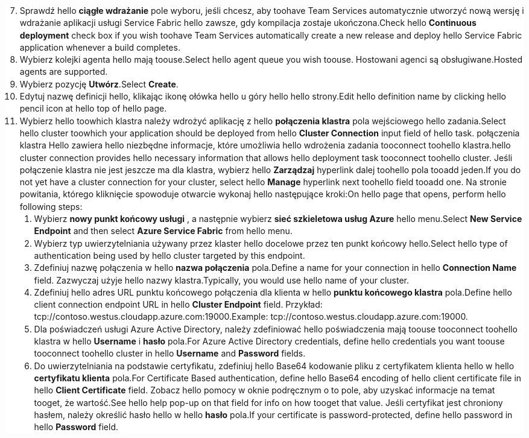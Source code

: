 7. <span data-ttu-id="e2f1a-203">Sprawdź hello **ciągłe wdrażanie** pole wyboru, jeśli chcesz, aby toohave Team Services automatycznie utworzyć nową wersję i wdrażanie aplikacji usługi Service Fabric hello zawsze, gdy kompilacja zostaje ukończona.</span><span class="sxs-lookup"><span data-stu-id="e2f1a-203">Check hello **Continuous deployment** check box if you wish toohave Team Services automatically create a new release and deploy hello Service Fabric application whenever a build completes.</span></span>
8. <span data-ttu-id="e2f1a-204">Wybierz kolejki agenta hello mają toouse.</span><span class="sxs-lookup"><span data-stu-id="e2f1a-204">Select hello agent queue you wish toouse.</span></span> <span data-ttu-id="e2f1a-205">Hostowani agenci są obsługiwane.</span><span class="sxs-lookup"><span data-stu-id="e2f1a-205">Hosted agents are supported.</span></span>
9. <span data-ttu-id="e2f1a-206">Wybierz pozycję **Utwórz**.</span><span class="sxs-lookup"><span data-stu-id="e2f1a-206">Select **Create**.</span></span>
10. <span data-ttu-id="e2f1a-207">Edytuj nazwę definicji hello, klikając ikonę ołówka hello u góry hello hello strony.</span><span class="sxs-lookup"><span data-stu-id="e2f1a-207">Edit hello definition name by clicking hello pencil icon at hello top of hello page.</span></span>
11. <span data-ttu-id="e2f1a-208">Wybierz hello toowhich klastra należy wdrożyć aplikację z hello **połączenia klastra** pola wejściowego hello zadania.</span><span class="sxs-lookup"><span data-stu-id="e2f1a-208">Select hello cluster toowhich your application should be deployed from hello **Cluster Connection** input field of hello task.</span></span> <span data-ttu-id="e2f1a-209">połączenia klastra Hello zawiera hello niezbędne informacje, które umożliwia hello wdrożenia zadania tooconnect toohello klastra.</span><span class="sxs-lookup"><span data-stu-id="e2f1a-209">hello cluster connection provides hello necessary information that allows hello deployment task tooconnect toohello cluster.</span></span> <span data-ttu-id="e2f1a-210">Jeśli połączenie klastra nie jest jeszcze ma dla klastra, wybierz hello **Zarządzaj** hyperlink dalej toohello pola tooadd jeden.</span><span class="sxs-lookup"><span data-stu-id="e2f1a-210">If you do not yet have a cluster connection for your cluster, select hello **Manage** hyperlink next toohello field tooadd one.</span></span> <span data-ttu-id="e2f1a-211">Na stronie powitania, którego kliknięcie spowoduje otwarcie wykonaj hello następujące kroki:</span><span class="sxs-lookup"><span data-stu-id="e2f1a-211">On hello page that opens, perform hello following steps:</span></span>
    1. <span data-ttu-id="e2f1a-212">Wybierz **nowy punkt końcowy usługi** , a następnie wybierz **sieć szkieletowa usług Azure** hello menu.</span><span class="sxs-lookup"><span data-stu-id="e2f1a-212">Select **New Service Endpoint** and then select **Azure Service Fabric** from hello menu.</span></span>
    2. <span data-ttu-id="e2f1a-213">Wybierz typ uwierzytelniania używany przez klaster hello docelowe przez ten punkt końcowy hello.</span><span class="sxs-lookup"><span data-stu-id="e2f1a-213">Select hello type of authentication being used by hello cluster targeted by this endpoint.</span></span>
    3. <span data-ttu-id="e2f1a-214">Zdefiniuj nazwę połączenia w hello **nazwa połączenia** pola.</span><span class="sxs-lookup"><span data-stu-id="e2f1a-214">Define a name for your connection in hello **Connection Name** field.</span></span>  <span data-ttu-id="e2f1a-215">Zazwyczaj użyje hello nazwy klastra.</span><span class="sxs-lookup"><span data-stu-id="e2f1a-215">Typically, you would use hello name of your cluster.</span></span>
    4. <span data-ttu-id="e2f1a-216">Zdefiniuj hello adres URL punktu końcowego połączenia dla klienta w hello **punktu końcowego klastra** pola.</span><span class="sxs-lookup"><span data-stu-id="e2f1a-216">Define hello client connection endpoint URL in hello **Cluster Endpoint** field.</span></span>  <span data-ttu-id="e2f1a-217">Przykład: tcp://contoso.westus.cloudapp.azure.com:19000.</span><span class="sxs-lookup"><span data-stu-id="e2f1a-217">Example: tcp://contoso.westus.cloudapp.azure.com:19000.</span></span>
    5. <span data-ttu-id="e2f1a-218">Dla poświadczeń usługi Azure Active Directory, należy zdefiniować hello poświadczenia mają toouse tooconnect toohello klastra w hello **Username** i **hasło** pola.</span><span class="sxs-lookup"><span data-stu-id="e2f1a-218">For Azure Active Directory credentials, define hello credentials you want toouse tooconnect toohello cluster in hello **Username** and **Password** fields.</span></span>
    6. <span data-ttu-id="e2f1a-219">Do uwierzytelniania na podstawie certyfikatu, zdefiniuj hello Base64 kodowanie pliku z certyfikatem klienta hello w hello **certyfikatu klienta** pola.</span><span class="sxs-lookup"><span data-stu-id="e2f1a-219">For Certificate Based authentication, define hello Base64 encoding of hello client certificate file in hello **Client Certificate** field.</span></span>  <span data-ttu-id="e2f1a-220">Zobacz hello pomocy w oknie podręcznym o to pole, aby uzyskać informacje na temat tooget, że wartość.</span><span class="sxs-lookup"><span data-stu-id="e2f1a-220">See hello help pop-up on that field for info on how tooget that value.</span></span>  <span data-ttu-id="e2f1a-221">Jeśli certyfikat jest chroniony hasłem, należy określić hasło hello w hello **hasło** pola.</span><span class="sxs-lookup"><span data-stu-id="e2f1a-221">If your certificate is password-protected, define hello password in hello **Password** field.</span></span>